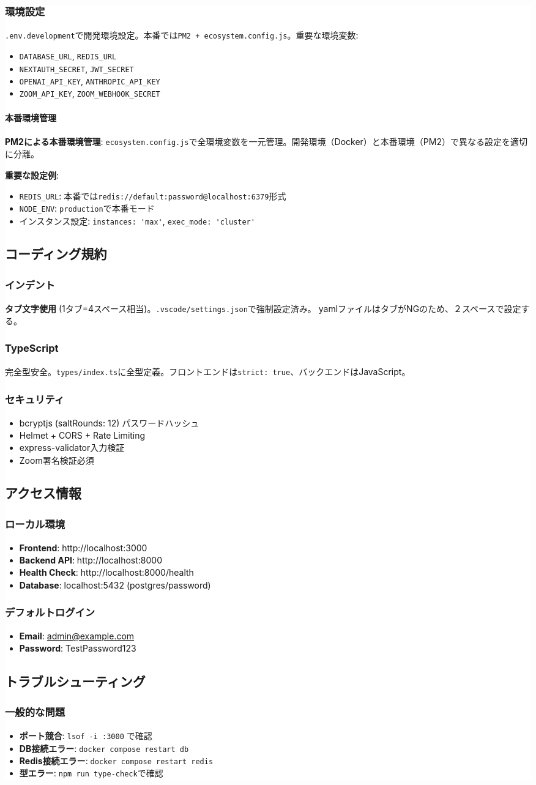 ### 環境設定
`.env.development`で開発環境設定。本番では`PM2 + ecosystem.config.js`。重要な環境変数:
- `DATABASE_URL`, `REDIS_URL`
- `NEXTAUTH_SECRET`, `JWT_SECRET` 
- `OPENAI_API_KEY`, `ANTHROPIC_API_KEY`
- `ZOOM_API_KEY`, `ZOOM_WEBHOOK_SECRET`

#### 本番環境管理
**PM2による本番環境管理**: `ecosystem.config.js`で全環境変数を一元管理。開発環境（Docker）と本番環境（PM2）で異なる設定を適切に分離。

**重要な設定例**:
- `REDIS_URL`: 本番では`redis://default:password@localhost:6379`形式
- `NODE_ENV`: `production`で本番モード
- インスタンス設定: `instances: 'max'`, `exec_mode: 'cluster'`

## コーディング規約

### インデント
**タブ文字使用** (1タブ=4スペース相当)。`.vscode/settings.json`で強制設定済み。
yamlファイルはタブがNGのため、２スペースで設定する。

### TypeScript
完全型安全。`types/index.ts`に全型定義。フロントエンドは`strict: true`、バックエンドはJavaScript。

### セキュリティ
- bcryptjs (saltRounds: 12) パスワードハッシュ
- Helmet + CORS + Rate Limiting
- express-validator入力検証
- Zoom署名検証必須

## アクセス情報

### ローカル環境
- **Frontend**: http://localhost:3000
- **Backend API**: http://localhost:8000
- **Health Check**: http://localhost:8000/health
- **Database**: localhost:5432 (postgres/password)

### デフォルトログイン
- **Email**: admin@example.com
- **Password**: TestPassword123

## トラブルシューティング

### 一般的な問題
- **ポート競合**: `lsof -i :3000` で確認
- **DB接続エラー**: `docker compose restart db`
- **Redis接続エラー**: `docker compose restart redis`
- **型エラー**: `npm run type-check`で確認
